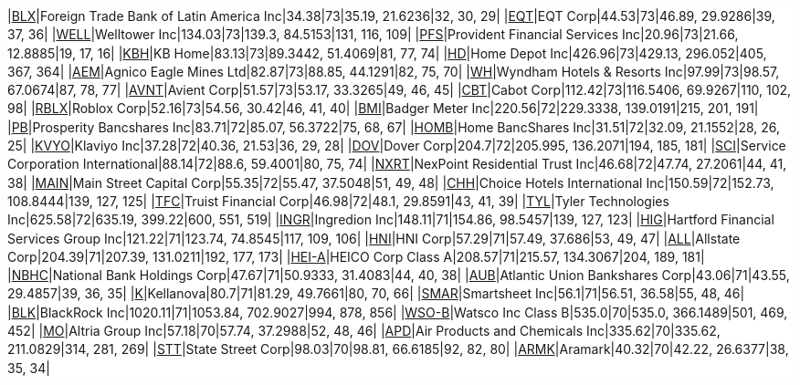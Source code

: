 |[BLX](https://finance.yahoo.com/quote/BLX/)|Foreign Trade Bank of Latin America Inc|34.38|73|35.19, 21.6236|32, 30, 29|
|[EQT](https://finance.yahoo.com/quote/EQT/)|EQT Corp|44.53|73|46.89, 29.9286|39, 37, 36|
|[WELL](https://finance.yahoo.com/quote/WELL/)|Welltower Inc|134.03|73|139.3, 84.5153|131, 116, 109|
|[PFS](https://finance.yahoo.com/quote/PFS/)|Provident Financial Services Inc|20.96|73|21.66, 12.8885|19, 17, 16|
|[KBH](https://finance.yahoo.com/quote/KBH/)|KB Home|83.13|73|89.3442, 51.4069|81, 77, 74|
|[HD](https://finance.yahoo.com/quote/HD/)|Home Depot Inc|426.96|73|429.13, 296.052|405, 367, 364|
|[AEM](https://finance.yahoo.com/quote/AEM/)|Agnico Eagle Mines Ltd|82.87|73|88.85, 44.1291|82, 75, 70|
|[WH](https://finance.yahoo.com/quote/WH/)|Wyndham Hotels & Resorts Inc|97.99|73|98.57, 67.0674|87, 78, 77|
|[AVNT](https://finance.yahoo.com/quote/AVNT/)|Avient Corp|51.57|73|53.17, 33.3265|49, 46, 45|
|[CBT](https://finance.yahoo.com/quote/CBT/)|Cabot Corp|112.42|73|116.5406, 69.9267|110, 102, 98|
|[RBLX](https://finance.yahoo.com/quote/RBLX/)|Roblox Corp|52.16|73|54.56, 30.42|46, 41, 40|
|[BMI](https://finance.yahoo.com/quote/BMI/)|Badger Meter Inc|220.56|72|229.3338, 139.0191|215, 201, 191|
|[PB](https://finance.yahoo.com/quote/PB/)|Prosperity Bancshares Inc|83.71|72|85.07, 56.3722|75, 68, 67|
|[HOMB](https://finance.yahoo.com/quote/HOMB/)|Home BancShares Inc|31.51|72|32.09, 21.1552|28, 26, 25|
|[KVYO](https://finance.yahoo.com/quote/KVYO/)|Klaviyo Inc|37.28|72|40.36, 21.53|36, 29, 28|
|[DOV](https://finance.yahoo.com/quote/DOV/)|Dover Corp|204.7|72|205.995, 136.2071|194, 185, 181|
|[SCI](https://finance.yahoo.com/quote/SCI/)|Service Corporation International|88.14|72|88.6, 59.4001|80, 75, 74|
|[NXRT](https://finance.yahoo.com/quote/NXRT/)|NexPoint Residential Trust Inc|46.68|72|47.74, 27.2061|44, 41, 38|
|[MAIN](https://finance.yahoo.com/quote/MAIN/)|Main Street Capital Corp|55.35|72|55.47, 37.5048|51, 49, 48|
|[CHH](https://finance.yahoo.com/quote/CHH/)|Choice Hotels International Inc|150.59|72|152.73, 108.8444|139, 127, 125|
|[TFC](https://finance.yahoo.com/quote/TFC/)|Truist Financial Corp|46.98|72|48.1, 29.8591|43, 41, 39|
|[TYL](https://finance.yahoo.com/quote/TYL/)|Tyler Technologies Inc|625.58|72|635.19, 399.22|600, 551, 519|
|[INGR](https://finance.yahoo.com/quote/INGR/)|Ingredion Inc|148.11|71|154.86, 98.5457|139, 127, 123|
|[HIG](https://finance.yahoo.com/quote/HIG/)|Hartford Financial Services Group Inc|121.22|71|123.74, 74.8545|117, 109, 106|
|[HNI](https://finance.yahoo.com/quote/HNI/)|HNI Corp|57.29|71|57.49, 37.686|53, 49, 47|
|[ALL](https://finance.yahoo.com/quote/ALL/)|Allstate Corp|204.39|71|207.39, 131.0211|192, 177, 173|
|[HEI-A](https://finance.yahoo.com/quote/HEI-A/)|HEICO Corp Class A|208.57|71|215.57, 134.3067|204, 189, 181|
|[NBHC](https://finance.yahoo.com/quote/NBHC/)|National Bank Holdings Corp|47.67|71|50.9333, 31.4083|44, 40, 38|
|[AUB](https://finance.yahoo.com/quote/AUB/)|Atlantic Union Bankshares Corp|43.06|71|43.55, 29.4857|39, 36, 35|
|[K](https://finance.yahoo.com/quote/K/)|Kellanova|80.7|71|81.29, 49.7661|80, 70, 66|
|[SMAR](https://finance.yahoo.com/quote/SMAR/)|Smartsheet Inc|56.1|71|56.51, 36.58|55, 48, 46|
|[BLK](https://finance.yahoo.com/quote/BLK/)|BlackRock Inc|1020.11|71|1053.84, 702.9027|994, 878, 856|
|[WSO-B](https://finance.yahoo.com/quote/WSO-B/)|Watsco Inc Class B|535.0|70|535.0, 366.1489|501, 469, 452|
|[MO](https://finance.yahoo.com/quote/MO/)|Altria Group Inc|57.18|70|57.74, 37.2988|52, 48, 46|
|[APD](https://finance.yahoo.com/quote/APD/)|Air Products and Chemicals Inc|335.62|70|335.62, 211.0829|314, 281, 269|
|[STT](https://finance.yahoo.com/quote/STT/)|State Street Corp|98.03|70|98.81, 66.6185|92, 82, 80|
|[ARMK](https://finance.yahoo.com/quote/ARMK/)|Aramark|40.32|70|42.22, 26.6377|38, 35, 34|